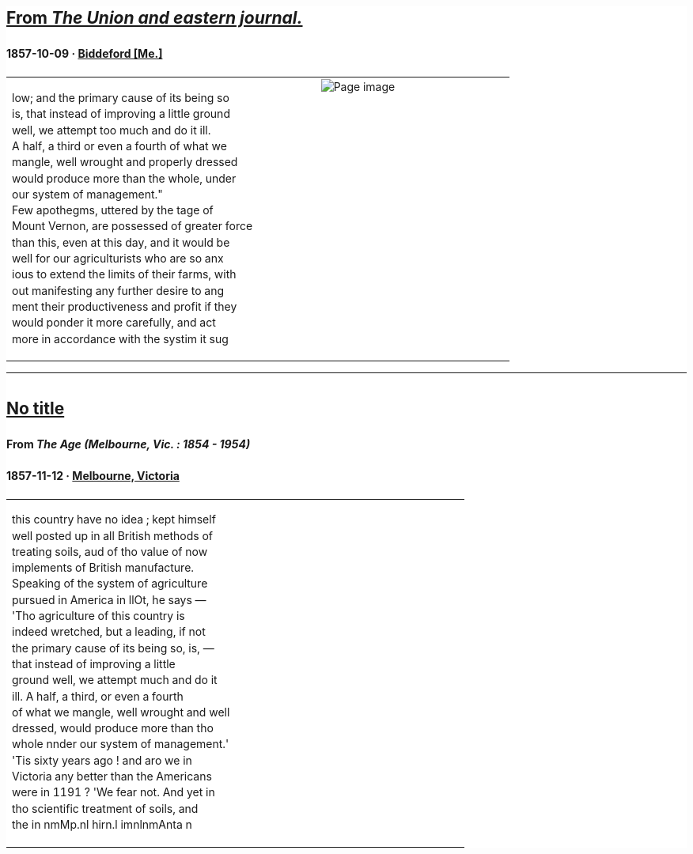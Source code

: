
## [From _The Union and eastern journal._](https://www.loc.gov/resource/sn83021380/1857-10-09/ed-1/?sp=1)

#### 1857-10-09 &middot; [Biddeford [Me.]](http://dbpedia.org/resource/Biddeford%2C_Maine)

<table style="width: 100%;"><tr><td style="width: 50%">

  
low; and the primary cause of its being so  
is, that instead of improving a little ground  
well, we attempt too much and do it ill.  
A half, a third or even a fourth of what we  
mangle, well wrought and properly dressed  
would produce more than the whole, under  
our system of management.&quot;  
Few apothegms, uttered by the tage of  
Mount Vernon, are possessed of greater force  
than this, even at this day, and it would be  
well for our agriculturists who are so anx­  
ious to extend the limits of their farms, with­  
out manifesting any further desire to ang­  
ment their productiveness and profit if they  
would ponder it more carefully, and act  
more in accordance with the systim it sug
</td><td style="width: 50%; max-height: 75%; margin: auto; display: block;">
<img alt="Page image" src="https://tile.loc.gov/image-services/iiif/service:ndnp:me:batch_me_allagash_ver02:data:sn83021380:0027952388A:1857100901:0166/pct:14.860480207657366,59.15884269017053,11.477395630542938,9.104553873666731/!600,600/0/default.jpg"/>
</td>
</tr></table>

---

## [No title](http://trove.nla.gov.au/ndp/del/article/154833511)

#### From _The Age (Melbourne, Vic. : 1854 - 1954)_

#### 1857-11-12 &middot; [Melbourne, Victoria](http://dbpedia.org/resource/Melbourne)

<table style="width: 100%;"><tr><td style="width: 50%">

  
this country have no idea ; kept himself  
well posted up in all British methods of  
treating soils, aud of tho value of now  
implements of British manufacture.  
Speaking of the system of agriculture  
pursued in America in llOt, he says —  
&#x27;Tho agriculture of this country is  
indeed wretched, but a leading, if not  
the primary cause of its being so, is, —  
that instead of improving a little  
ground well, we attempt much and do it  
ill. A half, a third, or even a fourth  
of what we mangle, well wrought and well  
dressed, would produce more than tho  
whole nnder our system of management.&#x27;  
&#x27;Tis sixty years ago ! and aro we in  
Victoria any better than the Americans  
were in 1191 ? &#x27;We fear not. And yet in  
tho scientific treatment of soils, and  
the in nmMp.nl hirn.l imnlnmAnta n
</td></tr></table>